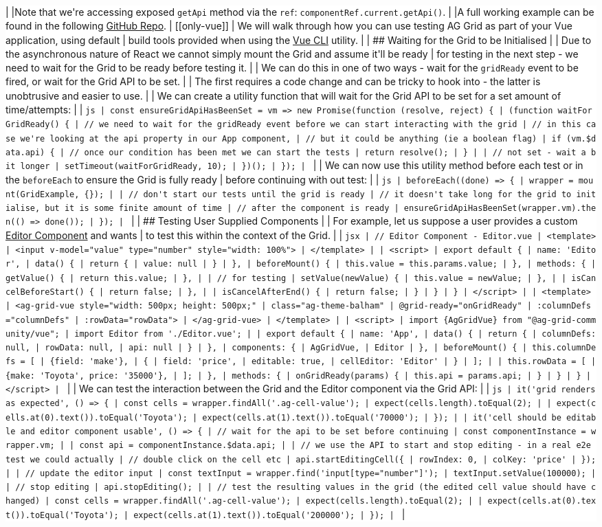 |
|Note that we're accessing exposed `getApi` method via the `ref`: `componentRef.current.getApi()`.
|
|A full working example can be found in the following [GitHub Repo](https://github.com/seanlandsman/ag-grid-react-hook-testing).
|
[[only-vue]]
| We will walk through how you can use testing AG Grid as part of your Vue application, using default
| build tools provided when using the [Vue CLI](https://cli.vuejs.org/) utility.
|
| ## Waiting for the Grid to be Initialised
|
| Due to the asynchronous nature of React we cannot simply mount the Grid and assume it'll be ready
| for testing in the next step - we need to wait for the Grid to be ready before testing it.
|
| We can do this in one of two ways - wait for the `gridReady` event to be fired, or wait for the Grid API to be set.
|
| The first requires a code change and can be tricky to hook into - the latter is unobtrusive and easier to use.
|
| We can create a utility function that will wait for the Grid API to be set for a set amount of time/attempts:
|
| `js | const ensureGridApiHasBeenSet = vm => new Promise(function (resolve, reject) { | (function waitForGridReady() { | // we need to wait for the gridReady event before we can start interacting with the grid | // in this case we're looking at the api property in our App component, | // but it could be anything (ie a boolean flag) | if (vm.$data.api) { | // once our condition has been met we can start the tests | return resolve(); | } | | // not set - wait a bit longer | setTimeout(waitForGridReady, 10); | })(); | }); | `
|
| We can now use this utility method before each test or in the `beforeEach` to ensure the Grid is fully ready
| before continuing with out test:
|
| `js | beforeEach((done) => { | wrapper = mount(GridExample, {}); | | // don't start our tests until the grid is ready | // it doesn't take long for the grid to initialise, but it is some finite amount of time | // after the component is ready | ensureGridApiHasBeenSet(wrapper.vm).then(() => done()); | }); | `
|
| ## Testing User Supplied Components
|
| For example, let us suppose a user provides a custom [Editor Component](/component-cell-editor/) and wants
| to test this within the context of the Grid.
|
| `jsx | // Editor Component - Editor.vue | <template> | <input v-model="value" type="number" style="width: 100%"> | </template> | | <script> | export default { | name: 'Editor', | data() { | return { | value: null | } | }, | beforeMount() { | this.value = this.params.value; | }, | methods: { | getValue() { | return this.value; | }, | | // for testing | setValue(newValue) { | this.value = newValue; | }, | | isCancelBeforeStart() { | return false; | }, | | isCancelAfterEnd() { | return false; | } | } | } | </script> | | <template> | <ag-grid-vue style="width: 500px; height: 500px;" | class="ag-theme-balham" | @grid-ready="onGridReady" | :columnDefs="columnDefs" | :rowData="rowData"> | </ag-grid-vue> | </template> | | <script> | import {AgGridVue} from "@ag-grid-community/vue"; | import Editor from './Editor.vue'; | | export default { | name: 'App', | data() { | return { | columnDefs: null, | rowData: null, | api: null | } | }, | components: { | AgGridVue, | Editor | }, | beforeMount() { | this.columnDefs = [ | {field: 'make'}, | { | field: 'price', | editable: true, | cellEditor: 'Editor' | } | ]; | | this.rowData = [ | {make: 'Toyota', price: '35000'}, | ]; | }, | methods: { | onGridReady(params) { | this.api = params.api; | } | } | } | </script> | `
|
| We can test the interaction between the Grid and the Editor component via the Grid API:
|
| `js | it('grid renders as expected', () => { | const cells = wrapper.findAll('.ag-cell-value'); | expect(cells.length).toEqual(2); | | expect(cells.at(0).text()).toEqual('Toyota'); | expect(cells.at(1).text()).toEqual('70000'); | }); | | it('cell should be editable and editor component usable', () => { | // wait for the api to be set before continuing | const componentInstance = wrapper.vm; | | const api = componentInstance.$data.api; | | // we use the API to start and stop editing - in a real e2e test we could actually | // double click on the cell etc | api.startEditingCell({ | rowIndex: 0, | colKey: 'price' | }); | | // update the editor input | const textInput = wrapper.find('input[type="number"]'); | textInput.setValue(100000); | | // stop editing | api.stopEditing(); | | // test the resulting values in the grid (the edited cell value should have changed) | const cells = wrapper.findAll('.ag-cell-value'); | expect(cells.length).toEqual(2); | | expect(cells.at(0).text()).toEqual('Toyota'); | expect(cells.at(1).text()).toEqual('200000'); | }); | `
|
